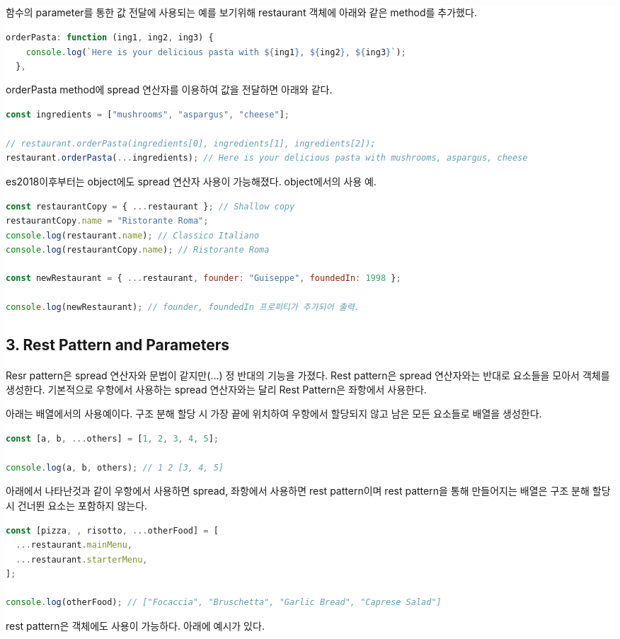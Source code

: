 함수의 parameter를 통한 값 전달에 사용되는 예를 보기위해 restaurant 객체에 아래와 같은 method를 추가했다.

```js
orderPasta: function (ing1, ing2, ing3) {
    console.log(`Here is your delicious pasta with ${ing1}, ${ing2}, ${ing3}`);
  },
```

orderPasta method에 spread 연산자를 이용하여 값을 전달하면 아래와 같다.

```js
const ingredients = ["mushrooms", "aspargus", "cheese"];

// restaurant.orderPasta(ingredients[0], ingredients[1], ingredients[2]);
restaurant.orderPasta(...ingredients); // Here is your delicious pasta with mushrooms, aspargus, cheese
```

es2018이후부터는 object에도 spread 연산자 사용이 가능해졌다. object에서의 사용 예.

```js
const restaurantCopy = { ...restaurant }; // Shallow copy
restaurantCopy.name = "Ristorante Roma";
console.log(restaurant.name); // Classico Italiano
console.log(restaurantCopy.name); // Ristorante Roma

const newRestaurant = { ...restaurant, founder: "Guiseppe", foundedIn: 1998 };

console.log(newRestaurant); // founder, foundedIn 프로퍼티가 추가되어 출력.
```

## 3. Rest Pattern and Parameters

Resr pattern은 spread 연산자와 문법이 같지만(...) 정 반대의 기능을 가졌다. Rest pattern은 spread 연산자와는 반대로 요소들을 모아서 객체를 생성한다. 기본적으로 우항에서 사용하는 spread 연산자와는 달리 Rest Pattern은 좌항에서 사용한다.

아래는 배열에서의 사용예이다. 구조 분해 할당 시 가장 끝에 위치하여 우항에서 할당되지 않고 남은 모든 요소들로 배열을 생성한다.

```js
const [a, b, ...others] = [1, 2, 3, 4, 5];

console.log(a, b, others); // 1 2 [3, 4, 5]
```

아래에서 나타난것과 같이 우항에서 사용하면 spread, 좌항에서 사용하면 rest pattern이며 rest pattern을 통해 만들어지는 배열은 구조 분해 할당 시 건너뛴 요소는 포함하지 않는다.

```js
const [pizza, , risotto, ...otherFood] = [
  ...restaurant.mainMenu,
  ...restaurant.starterMenu,
];

console.log(otherFood); // ["Focaccia", "Bruschetta", "Garlic Bread", "Caprese Salad"]
```

rest pattern은 객체에도 사용이 가능하다. 아래에 예시가 있다.


  [`day-${2 + 4}`]: {